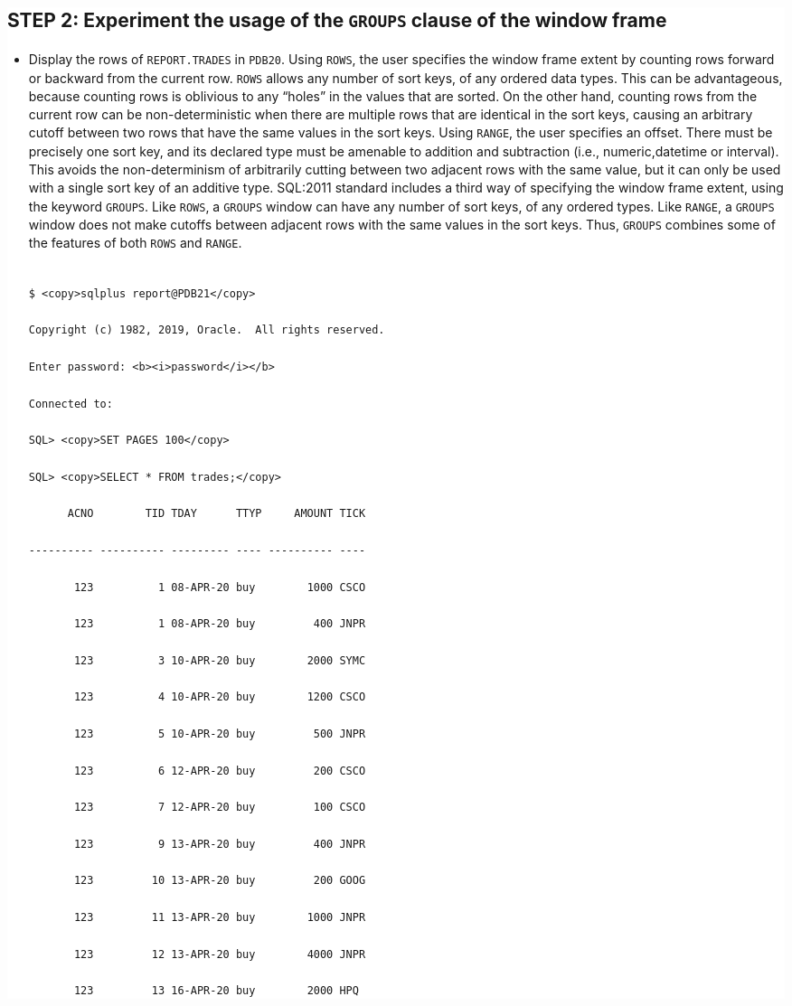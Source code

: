 ```

```

## **STEP 2:** Experiment the usage of the `GROUPS` clause of the window frame

- Display the rows of `REPORT.TRADES` in `PDB20`. Using `ROWS`, the user specifies the window frame extent by counting rows forward or backward from the current row. `ROWS` allows any number of sort keys, of any ordered data types. This can be advantageous, because counting rows is oblivious to any “holes” in the values that are sorted. On the other hand, counting rows from the current row can be non-deterministic when there are multiple rows that are identical in the sort keys, causing an arbitrary cutoff between two rows that have the same values in the sort keys. Using `RANGE`, the user specifies an offset. There must be precisely one sort key, and its declared type must be amenable to addition and subtraction (i.e., numeric,datetime or interval). This avoids the non-determinism of arbitrarily cutting between two adjacent rows with the same value, but it can only be used with a single sort key of an additive type. SQL:2011 standard includes a third way of specifying the window frame extent, using the keyword `GROUPS`. Like `ROWS`, a `GROUPS` window can have any number of sort keys, of any ordered types. Like `RANGE`, a `GROUPS` window does not make cutoffs between adjacent rows with the same values in the sort keys. Thus, `GROUPS` combines some of the features of both `ROWS` and `RANGE`. 

  
  ```
  
  $ <copy>sqlplus report@PDB21</copy>
  
  Copyright (c) 1982, 2019, Oracle.  All rights reserved.
  
  Enter password: <b><i>password</i></b>
  
  Connected to:
  
  SQL> <copy>SET PAGES 100</copy>
  
  SQL> <copy>SELECT * FROM trades;</copy>
  
        ACNO        TID TDAY      TTYP     AMOUNT TICK
  
  ---------- ---------- --------- ---- ---------- ----
  
         123          1 08-APR-20 buy        1000 CSCO
  
         123          1 08-APR-20 buy         400 JNPR
  
         123          3 10-APR-20 buy        2000 SYMC
  
         123          4 10-APR-20 buy        1200 CSCO
  
         123          5 10-APR-20 buy         500 JNPR
  
         123          6 12-APR-20 buy         200 CSCO
  
         123          7 12-APR-20 buy         100 CSCO
  
         123          9 13-APR-20 buy         400 JNPR
  
         123         10 13-APR-20 buy         200 GOOG
  
         123         11 13-APR-20 buy        1000 JNPR
  
         123         12 13-APR-20 buy        4000 JNPR
  
         123         13 16-APR-20 buy        2000 HPQ
  
  ```